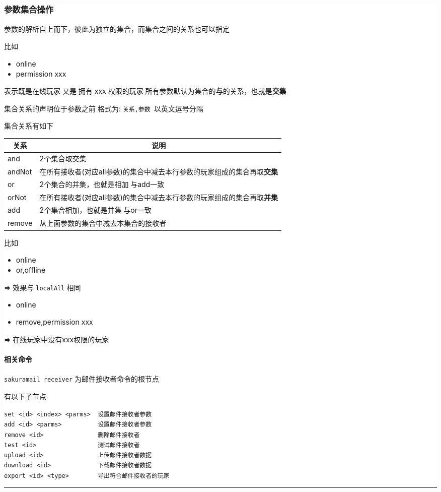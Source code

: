 ### 参数集合操作

参数的解析自上而下，彼此为独立的集合，而集合之间的关系也可以指定

比如

- online
- permission xxx

表示既是在线玩家 又是 拥有 xxx 权限的玩家 所有参数默认为集合的**与**的关系，也就是**交集**

集合关系的声明位于参数之前 格式为: `关系,参数 `以英文逗号分隔

集合关系有如下

| 关系   | 说明                                                         |
| ------ | ------------------------------------------------------------ |
| and    | 2个集合取交集                                                |
| andNot | 在所有接收者(对应all参数)的集合中减去本行参数的玩家组成的集合再取**交集** |
| or     | 2个集合的并集，也就是相加 与add一致                          |
| orNot  | 在所有接收者(对应all参数)的集合中减去本行参数的玩家组成的集合再取**并集** |
| add    | 2个集合相加，也就是并集 与or一致                             |
| remove | 从上面参数的集合中减去本集合的接收者                         |

比如

* online
* or,offline

=> 效果与 `localAll` 相同

* online

* remove,permission xxx


=> 在线玩家中没有xxx权限的玩家

#### 相关命令

`sakuramail receiver` 为邮件接收者命令的根节点

有以下子节点

~~~ tex
set <id> <index> <parms>  设置邮件接收者参数
add <id> <parms>          设置邮件接收者参数
remove <id>               删除邮件接收者
test <id>                 测试邮件接收者
upload <id>               上传邮件接收者数据
download <id>             下载邮件接收者数据
export <id> <type>        导出符合邮件接收者的玩家
~~~

---
